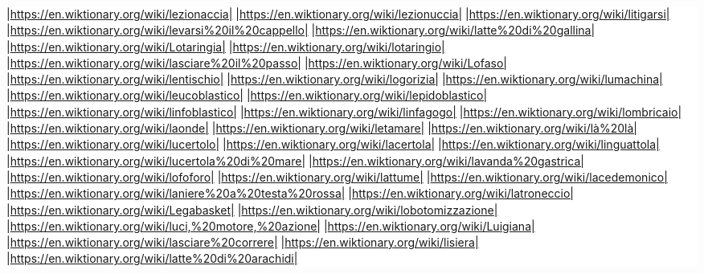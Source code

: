 |https://en.wiktionary.org/wiki/lezionaccia|
|https://en.wiktionary.org/wiki/lezionuccia|
|https://en.wiktionary.org/wiki/litigarsi|
|https://en.wiktionary.org/wiki/levarsi%20il%20cappello|
|https://en.wiktionary.org/wiki/latte%20di%20gallina|
|https://en.wiktionary.org/wiki/Lotaringia|
|https://en.wiktionary.org/wiki/lotaringio|
|https://en.wiktionary.org/wiki/lasciare%20il%20passo|
|https://en.wiktionary.org/wiki/Lofaso|
|https://en.wiktionary.org/wiki/lentischio|
|https://en.wiktionary.org/wiki/logorizia|
|https://en.wiktionary.org/wiki/lumachina|
|https://en.wiktionary.org/wiki/leucoblastico|
|https://en.wiktionary.org/wiki/lepidoblastico|
|https://en.wiktionary.org/wiki/linfoblastico|
|https://en.wiktionary.org/wiki/linfagogo|
|https://en.wiktionary.org/wiki/lombricaio|
|https://en.wiktionary.org/wiki/laonde|
|https://en.wiktionary.org/wiki/letamare|
|https://en.wiktionary.org/wiki/là%20là|
|https://en.wiktionary.org/wiki/lucertolo|
|https://en.wiktionary.org/wiki/lacertola|
|https://en.wiktionary.org/wiki/linguattola|
|https://en.wiktionary.org/wiki/lucertola%20di%20mare|
|https://en.wiktionary.org/wiki/lavanda%20gastrica|
|https://en.wiktionary.org/wiki/lofoforo|
|https://en.wiktionary.org/wiki/lattume|
|https://en.wiktionary.org/wiki/lacedemonico|
|https://en.wiktionary.org/wiki/laniere%20a%20testa%20rossa|
|https://en.wiktionary.org/wiki/latroneccio|
|https://en.wiktionary.org/wiki/Legabasket|
|https://en.wiktionary.org/wiki/lobotomizzazione|
|https://en.wiktionary.org/wiki/luci,%20motore,%20azione|
|https://en.wiktionary.org/wiki/Luigiana|
|https://en.wiktionary.org/wiki/lasciare%20correre|
|https://en.wiktionary.org/wiki/lisiera|
|https://en.wiktionary.org/wiki/latte%20di%20arachidi|